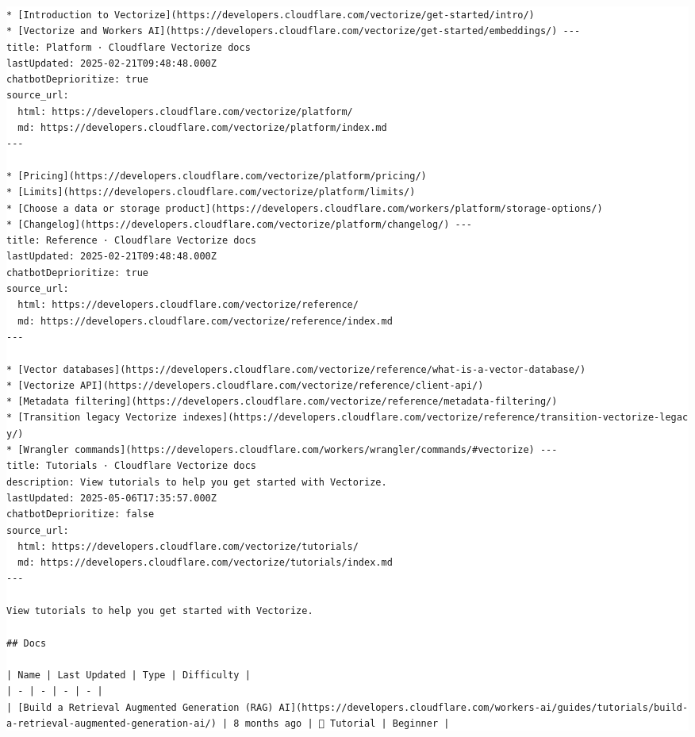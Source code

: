 ```
* [Introduction to Vectorize](https://developers.cloudflare.com/vectorize/get-started/intro/)
* [Vectorize and Workers AI](https://developers.cloudflare.com/vectorize/get-started/embeddings/) ---
title: Platform · Cloudflare Vectorize docs
lastUpdated: 2025-02-21T09:48:48.000Z
chatbotDeprioritize: true
source_url:
  html: https://developers.cloudflare.com/vectorize/platform/
  md: https://developers.cloudflare.com/vectorize/platform/index.md
---

* [Pricing](https://developers.cloudflare.com/vectorize/platform/pricing/)
* [Limits](https://developers.cloudflare.com/vectorize/platform/limits/)
* [Choose a data or storage product](https://developers.cloudflare.com/workers/platform/storage-options/)
* [Changelog](https://developers.cloudflare.com/vectorize/platform/changelog/) ---
title: Reference · Cloudflare Vectorize docs
lastUpdated: 2025-02-21T09:48:48.000Z
chatbotDeprioritize: true
source_url:
  html: https://developers.cloudflare.com/vectorize/reference/
  md: https://developers.cloudflare.com/vectorize/reference/index.md
---

* [Vector databases](https://developers.cloudflare.com/vectorize/reference/what-is-a-vector-database/)
* [Vectorize API](https://developers.cloudflare.com/vectorize/reference/client-api/)
* [Metadata filtering](https://developers.cloudflare.com/vectorize/reference/metadata-filtering/)
* [Transition legacy Vectorize indexes](https://developers.cloudflare.com/vectorize/reference/transition-vectorize-legacy/)
* [Wrangler commands](https://developers.cloudflare.com/workers/wrangler/commands/#vectorize) ---
title: Tutorials · Cloudflare Vectorize docs
description: View tutorials to help you get started with Vectorize.
lastUpdated: 2025-05-06T17:35:57.000Z
chatbotDeprioritize: false
source_url:
  html: https://developers.cloudflare.com/vectorize/tutorials/
  md: https://developers.cloudflare.com/vectorize/tutorials/index.md
---

View tutorials to help you get started with Vectorize.

## Docs

| Name | Last Updated | Type | Difficulty |
| - | - | - | - |
| [Build a Retrieval Augmented Generation (RAG) AI](https://developers.cloudflare.com/workers-ai/guides/tutorials/build-a-retrieval-augmented-generation-ai/) | 8 months ago | 📝 Tutorial | Beginner |
